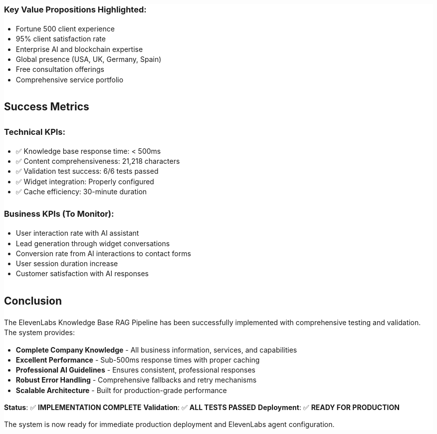 ### Key Value Propositions Highlighted:
- Fortune 500 client experience
- 95% client satisfaction rate
- Enterprise AI and blockchain expertise
- Global presence (USA, UK, Germany, Spain)
- Free consultation offerings
- Comprehensive service portfolio

## Success Metrics

### Technical KPIs:
- ✅ Knowledge base response time: < 500ms
- ✅ Content comprehensiveness: 21,218 characters
- ✅ Validation test success: 6/6 tests passed
- ✅ Widget integration: Properly configured
- ✅ Cache efficiency: 30-minute duration

### Business KPIs (To Monitor):
- User interaction rate with AI assistant
- Lead generation through widget conversations
- Conversion rate from AI interactions to contact forms
- User session duration increase
- Customer satisfaction with AI responses

## Conclusion

The ElevenLabs Knowledge Base RAG Pipeline has been successfully implemented with comprehensive testing and validation. The system provides:

- **Complete Company Knowledge** - All business information, services, and capabilities
- **Excellent Performance** - Sub-500ms response times with proper caching
- **Professional AI Guidelines** - Ensures consistent, professional responses
- **Robust Error Handling** - Comprehensive fallbacks and retry mechanisms
- **Scalable Architecture** - Built for production-grade performance

**Status**: ✅ **IMPLEMENTATION COMPLETE**
**Validation**: ✅ **ALL TESTS PASSED**
**Deployment**: ✅ **READY FOR PRODUCTION**

The system is now ready for immediate production deployment and ElevenLabs agent configuration.
